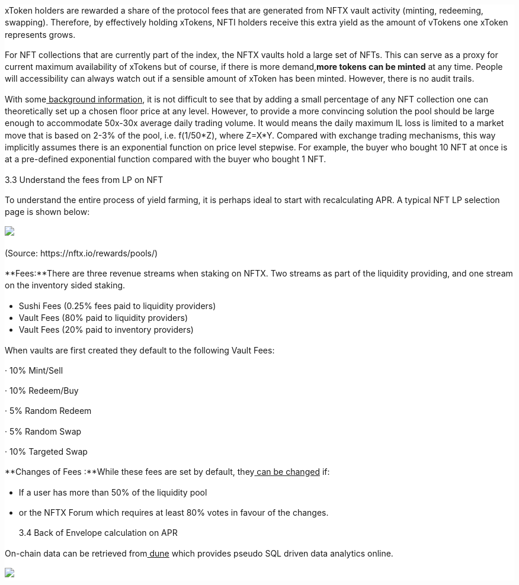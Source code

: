 xToken holders are rewarded a share of the protocol fees that are generated from NFTX vault activity (minting, redeeming, swapping). Therefore, by effectively holding xTokens, NFTI holders receive this extra yield as the amount of vTokens one xToken represents grows.

For NFT collections that are currently part of the index, the NFTX vaults hold a large set of NFTs. This can serve as a proxy for current maximum availability of xTokens but of course, if there is more demand,**more tokens can be minted** at any time. People will accessibility can always watch out if a sensible amount of xToken has been minted. However, there is no audit trails.

With some[ background information](https://academy.nftx.io/nft-projects/create-a-stable-floor-price/), it is not difficult to see that by adding a small percentage of any NFT collection one can theoretically set up a chosen floor price at any level. However, to provide a more convincing solution the pool should be large enough to accommodate 50x-30x average daily trading volume. It would means the daily maximum IL loss is limited to a market move that is based on 2-3% of the pool, i.e. f(1/50\*Z), where Z=X\*Y. Compared with exchange trading mechanisms, this way implicitly assumes there is an exponential function on price level stepwise. For example, the buyer who bought 10 NFT at once is at a pre-defined exponential function compared with the buyer who bought 1 NFT.

3.3 Understand the fees from LP on NFT

To understand the entire process of yield farming, it is perhaps ideal to start with recalculating APR. A typical NFT LP selection page is shown below:

![](https://lh6.googleusercontent.com/_7r4ZV9h_kI8JT5TNvlrKuvOkIaJnuR2r57smTUR_tP8ClHMM1kT1Em5QIwpLJk4mqnyIGjEPE0kSP74_98Sb9zFoO8akJKEdchIbKGQksQiVJ2d85EhJtEJaTsRYa6NiR-m1tKbsIPy19djhj1p4d7ALwrxaUb_5txmqrsnziwmLDh6ys0zLXtKvP_qLw)

(Source: https&#x3A;//nftx.io/rewards/pools/)

**Fees:**There are three revenue streams when staking on NFTX. Two streams as part of the liquidity providing, and one stream on the inventory sided staking.

- Sushi Fees (0.25% fees paid to liquidity providers)
- Vault Fees (80% paid to liquidity providers)
- Vault Fees (20% paid to inventory providers)

When vaults are first created they default to the following Vault Fees:

· 10% Mint/Sell

· 10% Redeem/Buy

· 5% Random Redeem

· 5% Random Swap

· 10% Targeted Swap

**Changes of Fees :**While these fees are set by default, they[ can be changed](https://academy.nftx.io/nft-projects/how-to-update-existing-fees/) if:

- If a user has more than 50% of the liquidity pool
- or the NFTX Forum which requires at least 80% votes in favour of the changes.

  3.4 Back of Envelope calculation on APR

On-chain data can be retrieved from[ dune](https://dune.com/nftx/NFTX-Dune-Dashboard-Single-Vault-View?Vault_Address=0x94c9ceb2f9741230fad3a62781b27cc79a9460d4) which provides pseudo SQL driven data analytics online.

![](https://lh4.googleusercontent.com/0jMXpWQZ63sZGKtkzsZ-gV9eXt2FfvgF3vQ2CuZNLCUM7uph3G_fqqvP8CM3NI2y1e4ixyfXU5-H4zXAdyVuRUNkqcdIzDtVJCpAMLSrm4LfteX2pjzm7wsgcy8PpCSlgVAdEA1rCq9I_mMuO0xYWtctrjaAXO30EDWni6r_d9VKsa7kPhP0WwPk8lazbg)

